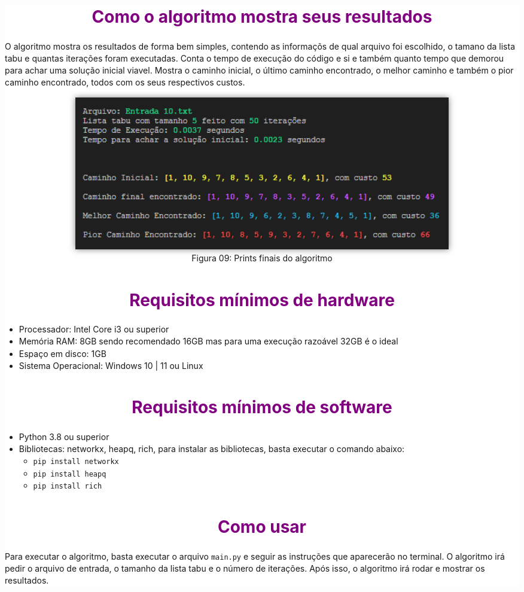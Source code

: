 
<div style="text-align: center;">
    <h1 style="color: Purple;">Como o algoritmo mostra seus resultados</h1>
</div>

O algoritmo mostra os resultados de forma bem simples, contendo as informaçõs de qual arquivo foi escolhido, o tamano da lista tabu e quantas iterações foram executadas. Conta o tempo de execução do código e si e também quanto tempo que demorou para achar uma solução inicial viavel. Mostra o caminho inicial, o último caminho encontrado, o melhor caminho e também o pior caminho encontrado, todos com os seus respectivos custos.

<div style="text-align: center;">
    <figure>
        <img src="img/img9.png" alt="Imagem 2" width="80%" style="box-shadow: 0px 0px 10px rgba(0, 0, 0, 0.5);">
        <figcaption>Figura 09: Prints finais do algoritmo </figcaption>
    </figure>
</div>

<div style="text-align: center;">
    <h1 style="color: Purple;">Requisitos mínimos de hardware</h1>
</div>

- Processador: Intel Core i3 ou superior
- Memória RAM: 8GB sendo recomendado 16GB mas para uma execução razoável 32GB é o ideal
- Espaço em disco: 1GB
- Sistema Operacional: Windows 10 | 11 ou Linux

<div style="text-align: center;">
    <h1 style="color: Purple;">Requisitos mínimos de software</h1>
</div>

- Python 3.8 ou superior
- Bibliotecas: networkx, heapq, rich, para instalar as bibliotecas, basta executar o comando abaixo:
    - `pip install networkx`
    - `pip install heapq`
    - `pip install rich`

<div style="text-align: center;">
    <h1 style="color: Purple;">Como usar</hjson>
</div>

Para executar o algoritmo, basta executar o arquivo `main.py` e seguir as instruções que aparecerão no terminal. O algoritmo irá pedir o arquivo de entrada, o tamanho da lista tabu e o número de iterações. Após isso, o algoritmo irá rodar e mostrar os resultados.

